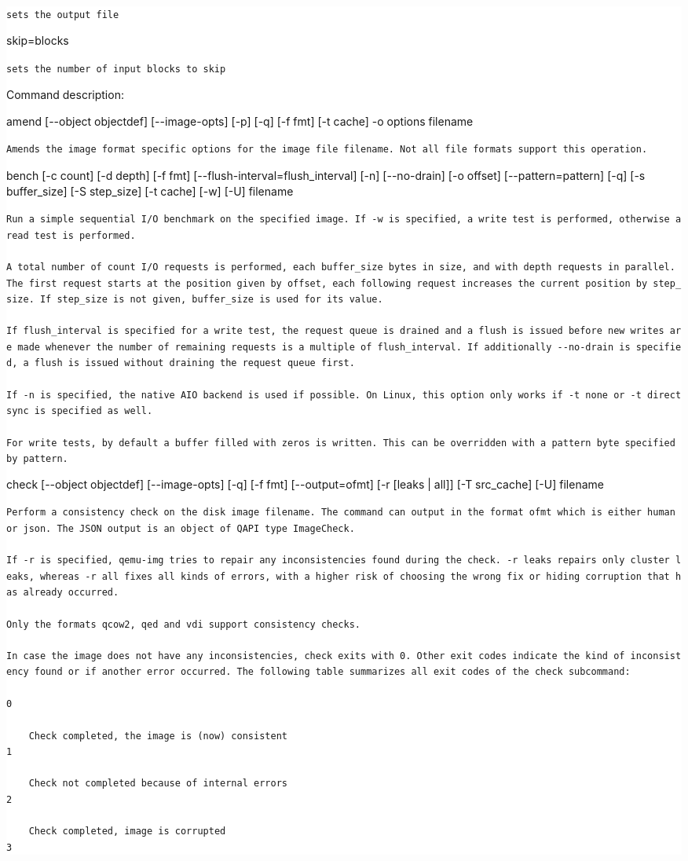     sets the output file
skip=blocks

    sets the number of input blocks to skip

Command description:

amend [--object objectdef] [--image-opts] [-p] [-q] [-f fmt] [-t cache] -o options filename

    Amends the image format specific options for the image file filename. Not all file formats support this operation.
bench [-c count] [-d depth] [-f fmt] [--flush-interval=flush_interval] [-n] [--no-drain] [-o offset] [--pattern=pattern] [-q] [-s buffer_size] [-S step_size] [-t cache] [-w] [-U] filename

    Run a simple sequential I/O benchmark on the specified image. If -w is specified, a write test is performed, otherwise a read test is performed.

    A total number of count I/O requests is performed, each buffer_size bytes in size, and with depth requests in parallel. The first request starts at the position given by offset, each following request increases the current position by step_size. If step_size is not given, buffer_size is used for its value.

    If flush_interval is specified for a write test, the request queue is drained and a flush is issued before new writes are made whenever the number of remaining requests is a multiple of flush_interval. If additionally --no-drain is specified, a flush is issued without draining the request queue first.

    If -n is specified, the native AIO backend is used if possible. On Linux, this option only works if -t none or -t directsync is specified as well.

    For write tests, by default a buffer filled with zeros is written. This can be overridden with a pattern byte specified by pattern.
check [--object objectdef] [--image-opts] [-q] [-f fmt] [--output=ofmt] [-r [leaks | all]] [-T src_cache] [-U] filename

    Perform a consistency check on the disk image filename. The command can output in the format ofmt which is either human or json. The JSON output is an object of QAPI type ImageCheck.

    If -r is specified, qemu-img tries to repair any inconsistencies found during the check. -r leaks repairs only cluster leaks, whereas -r all fixes all kinds of errors, with a higher risk of choosing the wrong fix or hiding corruption that has already occurred.

    Only the formats qcow2, qed and vdi support consistency checks.

    In case the image does not have any inconsistencies, check exits with 0. Other exit codes indicate the kind of inconsistency found or if another error occurred. The following table summarizes all exit codes of the check subcommand:

    0

        Check completed, the image is (now) consistent
    1

        Check not completed because of internal errors
    2

        Check completed, image is corrupted
    3
